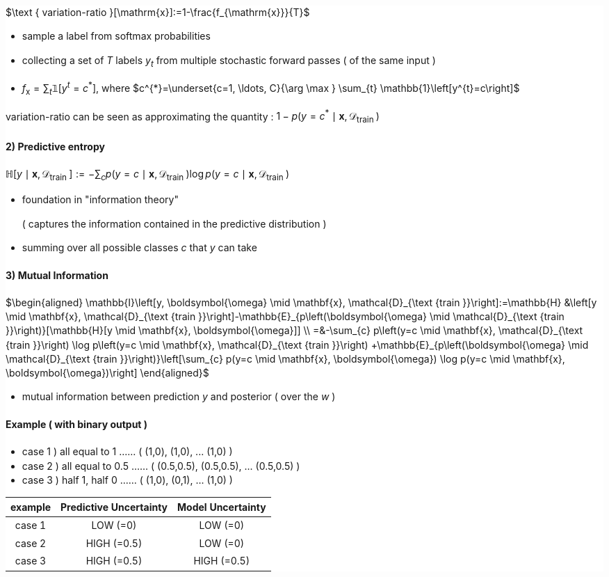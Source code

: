 $\text { variation-ratio }[\mathrm{x}]:=1-\frac{f_{\mathrm{x}}}{T}$

- sample a label from softmax probabilities
- collecting a set of $T$ labels $y_t$ from multiple stochastic forward passes ( of the same input )

- $f_{\mathrm{x}}=\sum_{t} \mathbb{1}\left[y^{t}=c^{*}\right]$, where $c^{*}=\underset{c=1, \ldots, C}{\arg \max } \sum_{t} \mathbb{1}\left[y^{t}=c\right]$



variation-ratio can be seen as approximating the quantity : $1-p\left(y=c^{*} \mid \mathbf{x}, \mathcal{D}_{\text {train }}\right)$



#### 2) Predictive entropy

$\mathbb{H}\left[y \mid \mathbf{x}, \mathcal{D}_{\text {train }}\right]:=-\sum_{c} p\left(y=c \mid \mathbf{x}, \mathcal{D}_{\text {train }}\right) \log p\left(y=c \mid \mathbf{x}, \mathcal{D}_{\text {train }}\right)$

- foundation in "information theory"

  ( captures the information contained in the predictive distribution )

- summing over all possible classes $c$ that $y$ can take



#### 3) Mutual Information

$\begin{aligned}
\mathbb{I}\left[y, \boldsymbol{\omega} \mid \mathbf{x}, \mathcal{D}_{\text {train }}\right]:=\mathbb{H} &\left[y \mid \mathbf{x}, \mathcal{D}_{\text {train }}\right]-\mathbb{E}_{p\left(\boldsymbol{\omega} \mid \mathcal{D}_{\text {train }}\right)}[\mathbb{H}[y \mid \mathbf{x}, \boldsymbol{\omega}]] \\
=&-\sum_{c} p\left(y=c \mid \mathbf{x}, \mathcal{D}_{\text {train }}\right) \log p\left(y=c \mid \mathbf{x}, \mathcal{D}_{\text {train }}\right) 
+\mathbb{E}_{p\left(\boldsymbol{\omega} \mid \mathcal{D}_{\text {train }}\right)}\left[\sum_{c} p(y=c \mid \mathbf{x}, \boldsymbol{\omega}) \log p(y=c \mid \mathbf{x}, \boldsymbol{\omega})\right]
\end{aligned}$

- mutual information between prediction $y$ and posterior ( over the $w$ )



#### Example ( with binary output )

- case 1 ) all equal to 1 ...... ( (1,0), (1,0), ... (1,0) )
- case 2 ) all equal to 0.5 ...... ( (0.5,0.5), (0.5,0.5), ... (0.5,0.5) )
- case 3 ) half 1, half 0 ...... ( (1,0), (0,1), ... (1,0) )



| example | Predictive Uncertainty | Model Uncertainty |
| :-----: | :--------------------: | :---------------: |
| case 1  |        LOW (=0)        |     LOW (=0)      |
| case 2  |      HIGH (=0.5)       |     LOW (=0)      |
| case 3  |      HIGH (=0.5)       |    HIGH (=0.5)    |
